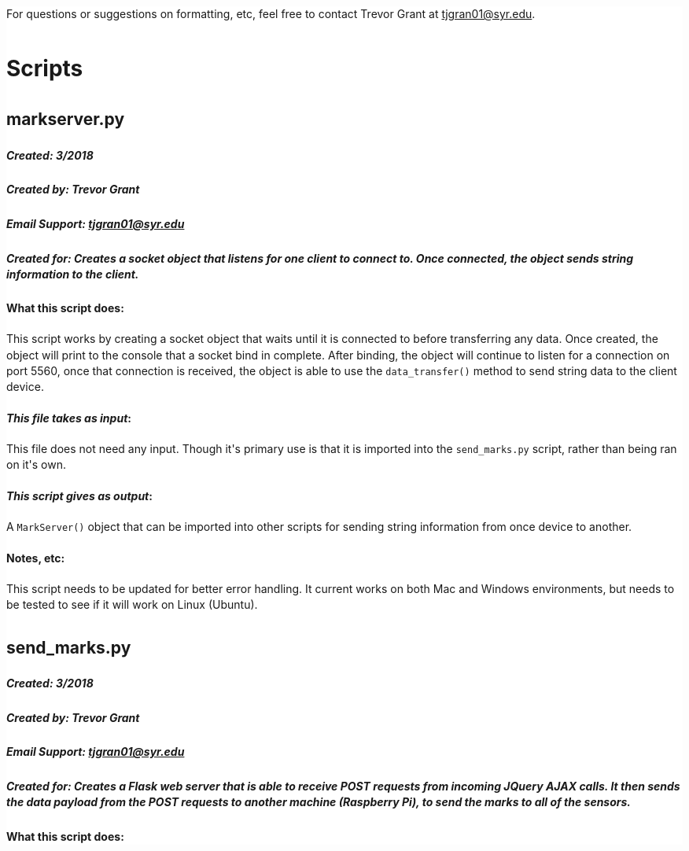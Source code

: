 For questions or suggestions on formatting, etc, feel free to contact Trevor Grant at tjgran01@syr.edu.

# Scripts

## markserver.py

##### Created: 3/2018
##### Created by: Trevor Grant
##### Email Support: tjgran01@syr.edu
##### Created for: Creates a socket object that listens for one client to connect to. Once connected, the object sends string information to the client.

#### What this script does:

This script works by creating a socket object that waits until it is connected to before
transferring any data. Once created, the object will print to the console that a socket
bind in complete. After binding, the object will continue to listen for a connection on
port 5560, once that connection is received, the object is able to use the `data_transfer()`
method to send string data to the client device.

#### *This file takes as input*:

This file does not need any input. Though it's primary use is that it is imported into the
`send_marks.py` script, rather than being ran on it's own.

#### *This script gives as output*:

A `MarkServer()` object that can be imported into other scripts for sending string information
from once device to another.

#### Notes, etc:

This script needs to be updated for better error handling. It current works on both Mac and
Windows environments, but needs to be tested to see if it will work on Linux (Ubuntu).

## send_marks.py

##### Created: 3/2018
##### Created by: Trevor Grant
##### Email Support: tjgran01@syr.edu
##### Created for: Creates a Flask web server that is able to receive POST requests from incoming JQuery AJAX calls. It then sends the data payload from the POST requests to another machine (Raspberry Pi), to send the marks to all of the sensors.

#### What this script does:
